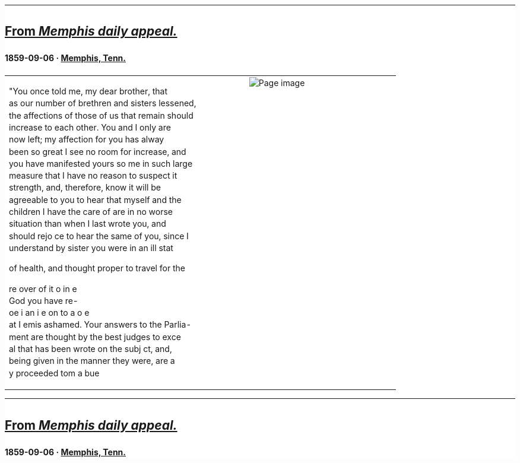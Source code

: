 </td>
</tr></table>

---

## [From _Memphis daily appeal._](https://www.loc.gov/resource/sn83045160/1859-09-06/ed-1/?sp=1)

#### 1859-09-06 &middot; [Memphis, Tenn.](http://dbpedia.org/resource/Memphis%2C_Tennessee)

<table style="width: 100%;"><tr><td style="width: 50%">

  
&quot;You once told me, my dear brother, that  
as our number of brethren and sisters lessened,  
the affections of those of us that remain should  
increase to each other. You and I only are  
now left; my affection for you has alway  
been so great I see no room for increase, and  
you have manifested yours so me in such large  
measure that I have no reason to suspect it  
strength, and, therefore, know it will be  
agreeable to you to hear that myself and the  
children I have the care of are in no worse  
situation than when I last wrote you, and  
should rejo ce to hear the same of you, since I  
understand by sister you were in an ill stat  
  
of health, and thought proper to travel for the  
  
re over of it  o in e  
God you have re-  
oe i an i e on to a o e  
at I emis ashamed. Your answers to the Parlia-  
ment are thought by the best judges to exce  
al that has been wrote on the subj ct, and,  
being given in the manner they were, are a  
y proceeded tom a bue
</td><td style="width: 50%; max-height: 75%; margin: auto; display: block;">
<img alt="Page image" src="https://tile.loc.gov/image-services/iiif/service:ndnp:tu:batch_tu_archie_ver01:data:sn83045160:00200290070:1859090601:0227/pct:14.305671975412126,10.577886649593587,17.979882648784578,86.1930742678989/!600,600/0/default.jpg"/>
</td>
</tr></table>

---

## [From _Memphis daily appeal._](https://www.loc.gov/resource/sn83045160/1859-09-06/ed-1/?sp=1)

#### 1859-09-06 &middot; [Memphis, Tenn.](http://dbpedia.org/resource/Memphis%2C_Tennessee)
